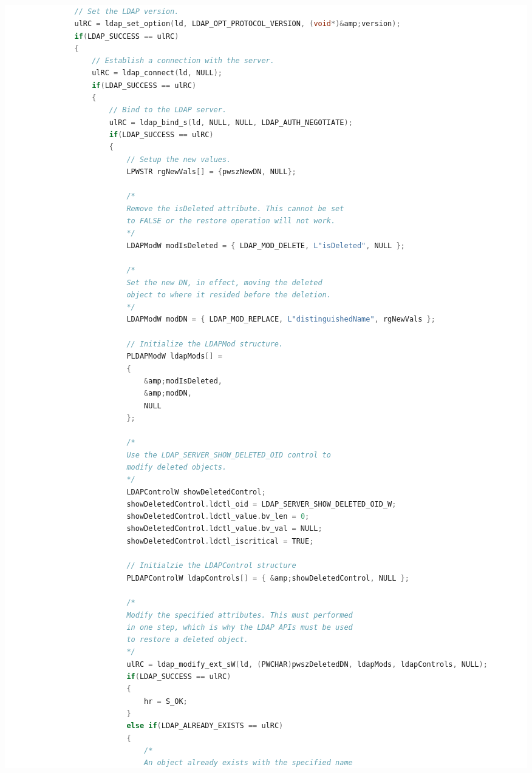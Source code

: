 ```C++
                // Set the LDAP version.
                ulRC = ldap_set_option(ld, LDAP_OPT_PROTOCOL_VERSION, (void*)&amp;version);
                if(LDAP_SUCCESS == ulRC)
                {
                    // Establish a connection with the server.
                    ulRC = ldap_connect(ld, NULL);
                    if(LDAP_SUCCESS == ulRC)
                    {                    
                        // Bind to the LDAP server.
                        ulRC = ldap_bind_s(ld, NULL, NULL, LDAP_AUTH_NEGOTIATE);
                        if(LDAP_SUCCESS == ulRC)
                        {
                            // Setup the new values.
                            LPWSTR rgNewVals[] = {pwszNewDN, NULL};

                            /*
                            Remove the isDeleted attribute. This cannot be set 
                            to FALSE or the restore operation will not work.
                            */
                            LDAPModW modIsDeleted = { LDAP_MOD_DELETE, L"isDeleted", NULL };

                            /*
                            Set the new DN, in effect, moving the deleted 
                            object to where it resided before the deletion.
                            */
                            LDAPModW modDN = { LDAP_MOD_REPLACE, L"distinguishedName", rgNewVals };
                            
                            // Initialize the LDAPMod structure.
                            PLDAPModW ldapMods[] = 
                            {
                                &amp;modIsDeleted,
                                &amp;modDN,
                                NULL
                            };

                            /*
                            Use the LDAP_SERVER_SHOW_DELETED_OID control to 
                            modify deleted objects.
                            */
                            LDAPControlW showDeletedControl;
                            showDeletedControl.ldctl_oid = LDAP_SERVER_SHOW_DELETED_OID_W;
                            showDeletedControl.ldctl_value.bv_len = 0;
                            showDeletedControl.ldctl_value.bv_val = NULL;
                            showDeletedControl.ldctl_iscritical = TRUE;

                            // Initialzie the LDAPControl structure
                            PLDAPControlW ldapControls[] = { &amp;showDeletedControl, NULL };

                            /*
                            Modify the specified attributes. This must performed 
                            in one step, which is why the LDAP APIs must be used 
                            to restore a deleted object.
                            */
                            ulRC = ldap_modify_ext_sW(ld, (PWCHAR)pwszDeletedDN, ldapMods, ldapControls, NULL);
                            if(LDAP_SUCCESS == ulRC)
                            {
                                hr = S_OK;
                            }
                            else if(LDAP_ALREADY_EXISTS == ulRC)
                            {
                                /*
                                An object already exists with the specified name 
```